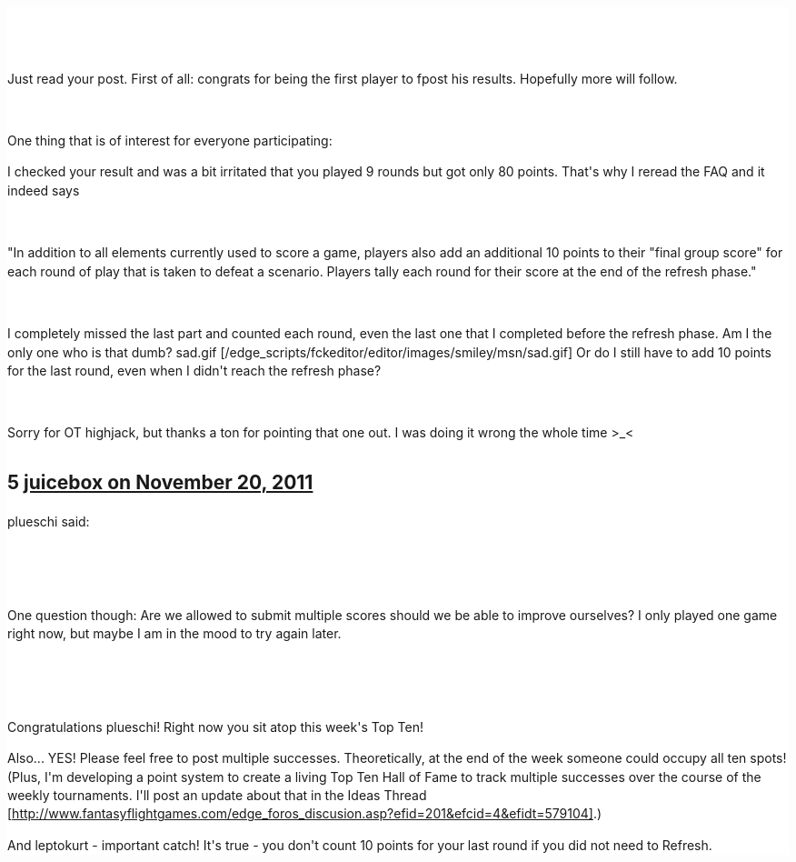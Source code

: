  

 

Just read your post. First of all: congrats for being the first player to fpost his results. Hopefully more will follow.

 

One thing that is of interest for everyone participating:

I checked your result and was a bit irritated that you played 9 rounds but got only 80 points. That's why I reread the FAQ and it indeed says

 

"In addition to all elements currently used to score a
game, players also add an additional 10 points to their
"final group score" for each round of play that is taken
to defeat a scenario. Players tally each round for their
score at the end of the refresh phase."

 

I completely missed the last part and counted each round, even the last one that I completed before the refresh phase. Am I the only one who is that dumb? sad.gif [/edge_scripts/fckeditor/editor/images/smiley/msn/sad.gif] Or do I still have to add 10 points for the last round, even when I didn't reach the refresh phase?



 

Sorry for OT highjack, but thanks a ton for pointing that one out. I was doing it wrong the whole time >_<

## 5 [juicebox on November 20, 2011](https://community.fantasyflightgames.com/topic/56491-the-juicebox-lotr-lcg-tournament-of-the-week-1-november-20-26-2011-completed/?do=findComment&comment=557966)

plueschi said:

 

 

One question though: Are we allowed to submit multiple scores should we be able to improve ourselves? I only played one game right now, but maybe I am in the mood to try again later.

 

 

Congratulations plueschi! Right now you sit atop this week's Top Ten!

Also... YES! Please feel free to post multiple successes. Theoretically, at the end of the week someone could occupy all ten spots! (Plus, I'm developing a point system to create a living Top Ten Hall of Fame to track multiple successes over the course of the weekly tournaments. I'll post an update about that in the Ideas Thread [http://www.fantasyflightgames.com/edge_foros_discusion.asp?efid=201&efcid=4&efidt=579104].)

And leptokurt - important catch! It's true - you don't count 10 points for your last round if you did not need to Refresh.
